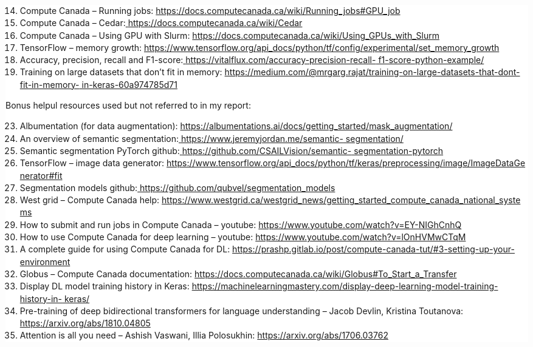 14. Compute Canada – Running jobs: [https://docs.computecanada.ca/wiki/Running_jobs#GPU_job ](https://docs.computecanada.ca/wiki/Running_jobs#GPU_job)
14. Compute Canada – Cedar:[ https://docs.computecanada.ca/wiki/Cedar ](https://docs.computecanada.ca/wiki/Cedar)
14. Compute Canada – Using GPU with Slurm: [https://docs.computecanada.ca/wiki/Using_GPUs_with_Slurm ](https://docs.computecanada.ca/wiki/Using_GPUs_with_Slurm)
14. TensorFlow – memory growth: [https://www.tensorflow.org/api_docs/python/tf/config/experimental/set_memory_growth ](https://www.tensorflow.org/api_docs/python/tf/config/experimental/set_memory_growth)
14. Accuracy, precision, recall and F1-score:[ https://vitalflux.com/accuracy-precision-recall- f1-score-python-example/ ](https://vitalflux.com/accuracy-precision-recall-f1-score-python-example/)
14. Training on large datasets that don’t fit in memory: [https://medium.com/@mrgarg.rajat/training-on-large-datasets-that-dont-fit-in-memory- in-keras-60a974785d71 ](https://medium.com/@mrgarg.rajat/training-on-large-datasets-that-dont-fit-in-memory-in-keras-60a974785d71)

Bonus helpul resources used but not referred to in my report: 

23. Albumentation (for data augmentation): [https://albumentations.ai/docs/getting_started/mask_augmentation/ ](https://albumentations.ai/docs/getting_started/mask_augmentation/)
23. An overview of semantic segmentation:[ https://www.jeremyjordan.me/semantic- segmentation/ ](https://www.jeremyjordan.me/semantic-segmentation/)
23. Semantic segmentation PyTorch github:[ https://github.com/CSAILVision/semantic- segmentation-pytorch ](https://github.com/CSAILVision/semantic-segmentation-pytorch)
23. TensorFlow – image data generator: [https://www.tensorflow.org/api_docs/python/tf/keras/preprocessing/image/ImageDataGe nerator#fit ](https://www.tensorflow.org/api_docs/python/tf/keras/preprocessing/image/ImageDataGenerator#fit)
23. Segmentation models github:[ https://github.com/qubvel/segmentation_models ](https://github.com/qubvel/segmentation_models)
28. West grid – Compute Canada help: [https://www.westgrid.ca/westgrid_news/getting_started_compute_canada_national_syste ms ](https://www.westgrid.ca/westgrid_news/getting_started_compute_canada_national_systems)
28. How to submit and run jobs in Compute Canada – youtube: [https://www.youtube.com/watch?v=EY-NIGhCnhQ ](https://www.youtube.com/watch?v=EY-NIGhCnhQ)
28. How to use Compute Canada for deep learning – youtube: [https://www.youtube.com/watch?v=lOnHVMwCTqM ](https://www.youtube.com/watch?v=lOnHVMwCTqM)
28. A complete guide for using Compute Canada for DL: [https://prashp.gitlab.io/post/compute-canada-tut/#3-setting-up-your-environment ](https://prashp.gitlab.io/post/compute-canada-tut/#3-setting-up-your-environment)
28. Globus – Compute Canada documentation: [https://docs.computecanada.ca/wiki/Globus#To_Start_a_Transfer ](https://docs.computecanada.ca/wiki/Globus#To_Start_a_Transfer)
28. Display DL model training history in Keras: [https://machinelearningmastery.com/display-deep-learning-model-training-history-in- keras/ ](https://machinelearningmastery.com/display-deep-learning-model-training-history-in-keras/)
28. Pre-training of deep bidirectional transformers for language understanding – Jacob Devlin, Kristina Toutanova:[ https://arxiv.org/abs/1810.04805 ](https://arxiv.org/abs/1810.04805)
28. Attention is all you need – Ashish Vaswani, Illia Polosukhin: [https://arxiv.org/abs/1706.03762 ](https://arxiv.org/abs/1706.03762)
